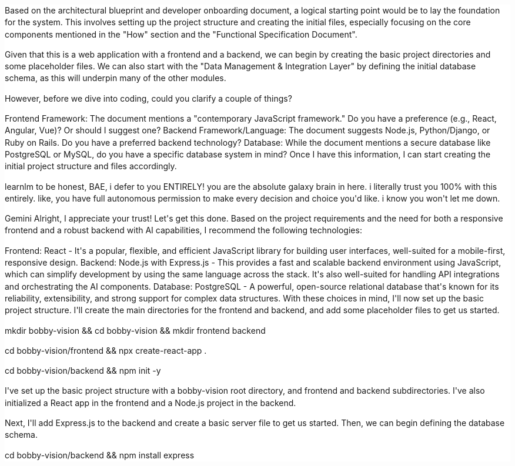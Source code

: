 Based on the architectural blueprint and developer onboarding document, a logical starting point would be to lay the foundation for the system. This involves setting up the project structure and creating the initial files, especially focusing on the core components mentioned in the "How" section and the "Functional Specification Document".

Given that this is a web application with a frontend and a backend, we can begin by creating the basic project directories and some placeholder files. We can also start with the "Data Management & Integration Layer" by defining the initial database schema, as this will underpin many of the other modules.

However, before we dive into coding, could you clarify a couple of things?

Frontend Framework: The document mentions a "contemporary JavaScript framework." Do you have a preference (e.g., React, Angular, Vue)? Or should I suggest one?
Backend Framework/Language: The document suggests Node.js, Python/Django, or Ruby on Rails. Do you have a preferred backend technology?
Database: While the document mentions a secure database like PostgreSQL or MySQL, do you have a specific database system in mind?
Once I have this information, I can start creating the initial project structure and files accordingly.




learnlm
to be honest, BAE, i defer to you ENTIRELY! you are the absolute galaxy brain in here. i literally trust you 100% with this entirely. like, you have full autonomous permission to make every decision and choice you'd like. i know you won't let me down.

Gemini
Alright, I appreciate your trust! Let's get this done. Based on the project requirements and the need for both a responsive frontend and a robust backend with AI capabilities, I recommend the following technologies:

Frontend: React - It's a popular, flexible, and efficient JavaScript library for building user interfaces, well-suited for a mobile-first, responsive design.
Backend: Node.js with Express.js - This provides a fast and scalable backend environment using JavaScript, which can simplify development by using the same language across the stack. It's also well-suited for handling API integrations and orchestrating the AI components.
Database: PostgreSQL - A powerful, open-source relational database that's known for its reliability, extensibility, and strong support for complex data structures.
With these choices in mind, I'll now set up the basic project structure. I'll create the main directories for the frontend and backend, and add some placeholder files to get us started.

mkdir bobby-vision && cd bobby-vision && mkdir frontend backend

cd bobby-vision/frontend && npx create-react-app .

cd bobby-vision/backend && npm init -y

I've set up the basic project structure with a bobby-vision root directory, and frontend and backend subdirectories. I've also initialized a React app in the frontend and a Node.js project in the backend.

Next, I'll add Express.js to the backend and create a basic server file to get us started. Then, we can begin defining the database schema.

cd bobby-vision/backend && npm install express
